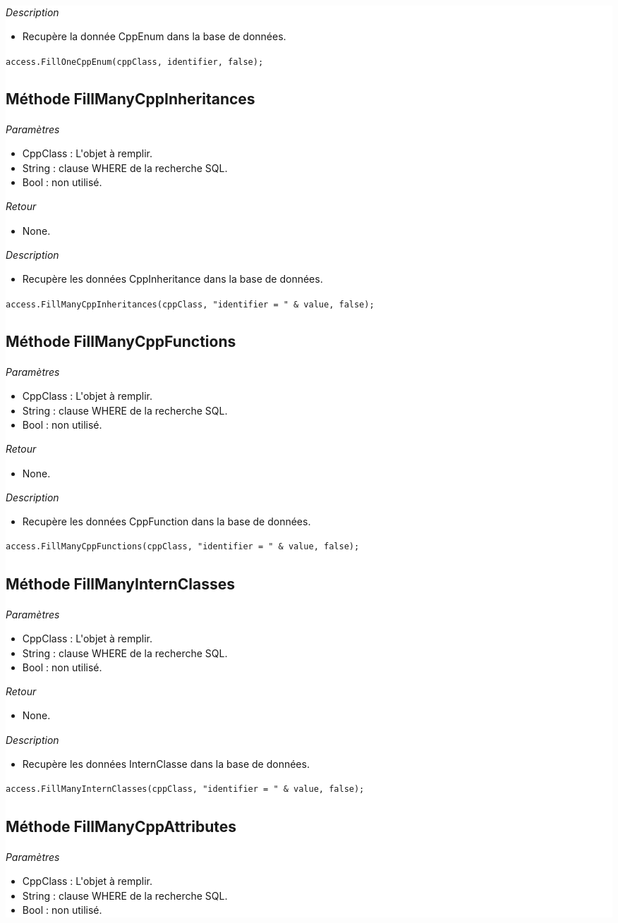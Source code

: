 *Description*
* Recupère la donnée CppEnum dans la base de données.
```
access.FillOneCppEnum(cppClass, identifier, false);
```

## Méthode FillManyCppInheritances
*Paramètres*
* CppClass : L'objet à remplir.
* String : clause WHERE de la recherche SQL.
* Bool : non utilisé.

*Retour*
* None.

*Description*
* Recupère les données CppInheritance dans la base de données.
```
access.FillManyCppInheritances(cppClass, "identifier = " & value, false);
```

## Méthode FillManyCppFunctions
*Paramètres*
* CppClass : L'objet à remplir.
* String : clause WHERE de la recherche SQL.
* Bool : non utilisé.

*Retour*
* None.

*Description*
* Recupère les données CppFunction dans la base de données.
```
access.FillManyCppFunctions(cppClass, "identifier = " & value, false);
```

## Méthode FillManyInternClasses
*Paramètres*
* CppClass : L'objet à remplir.
* String : clause WHERE de la recherche SQL.
* Bool : non utilisé.

*Retour*
* None.

*Description*
* Recupère les données InternClasse dans la base de données.
```
access.FillManyInternClasses(cppClass, "identifier = " & value, false);
```

## Méthode FillManyCppAttributes
*Paramètres*
* CppClass : L'objet à remplir.
* String : clause WHERE de la recherche SQL.
* Bool : non utilisé.
